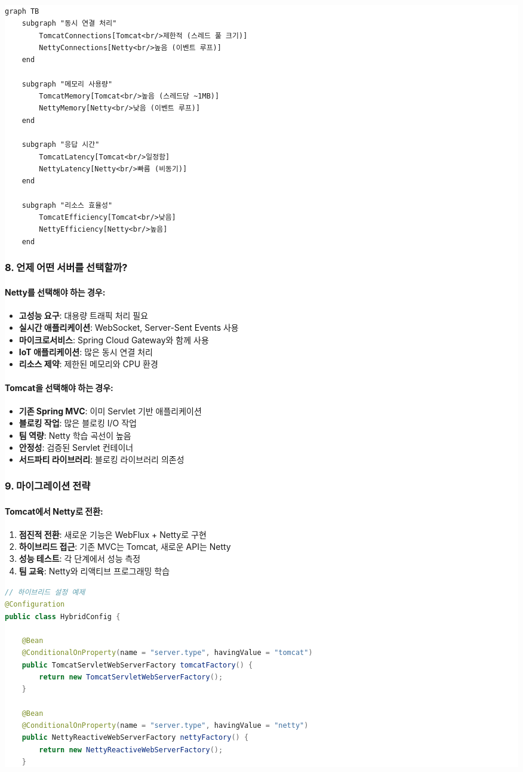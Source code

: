 ```mermaid
graph TB
    subgraph "동시 연결 처리"
        TomcatConnections[Tomcat<br/>제한적 (스레드 풀 크기)]
        NettyConnections[Netty<br/>높음 (이벤트 루프)]
    end

    subgraph "메모리 사용량"
        TomcatMemory[Tomcat<br/>높음 (스레드당 ~1MB)]
        NettyMemory[Netty<br/>낮음 (이벤트 루프)]
    end

    subgraph "응답 시간"
        TomcatLatency[Tomcat<br/>일정함]
        NettyLatency[Netty<br/>빠름 (비동기)]
    end

    subgraph "리소스 효율성"
        TomcatEfficiency[Tomcat<br/>낮음]
        NettyEfficiency[Netty<br/>높음]
    end
```

### 8. 언제 어떤 서버를 선택할까?

#### Netty를 선택해야 하는 경우:

- **고성능 요구**: 대용량 트래픽 처리 필요
- **실시간 애플리케이션**: WebSocket, Server-Sent Events 사용
- **마이크로서비스**: Spring Cloud Gateway와 함께 사용
- **IoT 애플리케이션**: 많은 동시 연결 처리
- **리소스 제약**: 제한된 메모리와 CPU 환경

#### Tomcat을 선택해야 하는 경우:

- **기존 Spring MVC**: 이미 Servlet 기반 애플리케이션
- **블로킹 작업**: 많은 블로킹 I/O 작업
- **팀 역량**: Netty 학습 곡선이 높음
- **안정성**: 검증된 Servlet 컨테이너
- **서드파티 라이브러리**: 블로킹 라이브러리 의존성

### 9. 마이그레이션 전략

#### Tomcat에서 Netty로 전환:

1. **점진적 전환**: 새로운 기능은 WebFlux + Netty로 구현
2. **하이브리드 접근**: 기존 MVC는 Tomcat, 새로운 API는 Netty
3. **성능 테스트**: 각 단계에서 성능 측정
4. **팀 교육**: Netty와 리액티브 프로그래밍 학습

```java
// 하이브리드 설정 예제
@Configuration
public class HybridConfig {

    @Bean
    @ConditionalOnProperty(name = "server.type", havingValue = "tomcat")
    public TomcatServletWebServerFactory tomcatFactory() {
        return new TomcatServletWebServerFactory();
    }

    @Bean
    @ConditionalOnProperty(name = "server.type", havingValue = "netty")
    public NettyReactiveWebServerFactory nettyFactory() {
        return new NettyReactiveWebServerFactory();
    }
```
